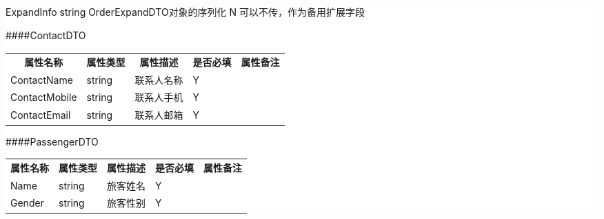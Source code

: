    <tr>
      <td>ExpandInfo</td>
      <td>string</td>
      <td>OrderExpandDTO对象的序列化</td>
      <td>N</td>
      <td>可以不传，作为备用扩展字段</td>
   </tr>
</table>

####ContactDTO

<table class="gridtable">
   <tr>
      <th>属性名称</th>
      <th>属性类型</th>
      <th>属性描述</th>
      <th>是否必填</th>
      <th>属性备注</th>
   </tr>
   <tr>
      <td>ContactName</td>
      <td>string</td>
      <td>联系人名称</td>
      <td>Y</td>
      <td></td>
   </tr>
   <tr>
      <td>ContactMobile</td>
      <td>string</td>
      <td>联系人手机</td>
      <td>Y</td>
      <td></td>
   </tr>
   <tr>
      <td>ContactEmail</td>
      <td>string</td>
      <td>联系人邮箱</td>
      <td>Y</td>
      <td></td>
   </tr>
</table>

####PassengerDTO

<table class="gridtable">
   <tr>
      <th>属性名称</th>
      <th>属性类型</th>
      <th>属性描述</th>
      <th>是否必填</th>
      <th>属性备注</th>
   </tr>
   <tr>
      <td>Name</td>
      <td>string</td>
      <td>旅客姓名</td>
      <td>Y</td>
      <td></td>
   </tr>
   <tr>
      <td>Gender</td>
      <td>string</td>
      <td>旅客性别</td>
      <td>Y</td>
      <td></td>
